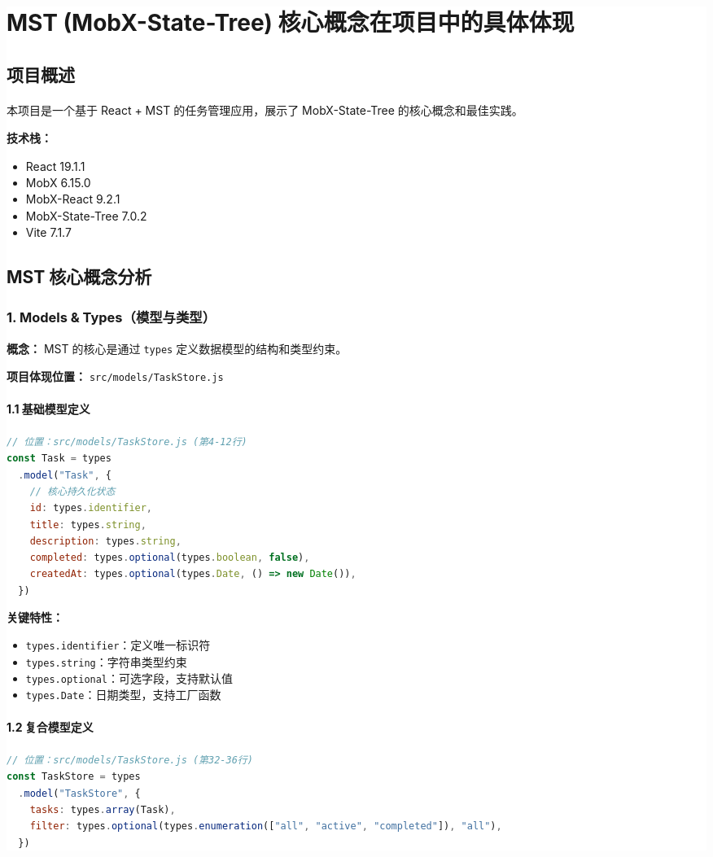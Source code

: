 # MST (MobX-State-Tree) 核心概念在项目中的具体体现

## 项目概述

本项目是一个基于 React + MST 的任务管理应用，展示了 MobX-State-Tree 的核心概念和最佳实践。

**技术栈：**
- React 19.1.1
- MobX 6.15.0
- MobX-React 9.2.1
- MobX-State-Tree 7.0.2
- Vite 7.1.7

## MST 核心概念分析

### 1. Models & Types（模型与类型）

**概念：** MST 的核心是通过 `types` 定义数据模型的结构和类型约束。

**项目体现位置：** `src/models/TaskStore.js`

#### 1.1 基础模型定义

```javascript
// 位置：src/models/TaskStore.js (第4-12行)
const Task = types
  .model("Task", {
    // 核心持久化状态
    id: types.identifier,
    title: types.string,
    description: types.string,
    completed: types.optional(types.boolean, false),
    createdAt: types.optional(types.Date, () => new Date()),
  })
```

**关键特性：**
- `types.identifier`：定义唯一标识符
- `types.string`：字符串类型约束
- `types.optional`：可选字段，支持默认值
- `types.Date`：日期类型，支持工厂函数

#### 1.2 复合模型定义

```javascript
// 位置：src/models/TaskStore.js (第32-36行)
const TaskStore = types
  .model("TaskStore", {
    tasks: types.array(Task),
    filter: types.optional(types.enumeration(["all", "active", "completed"]), "all"),
  })
```
